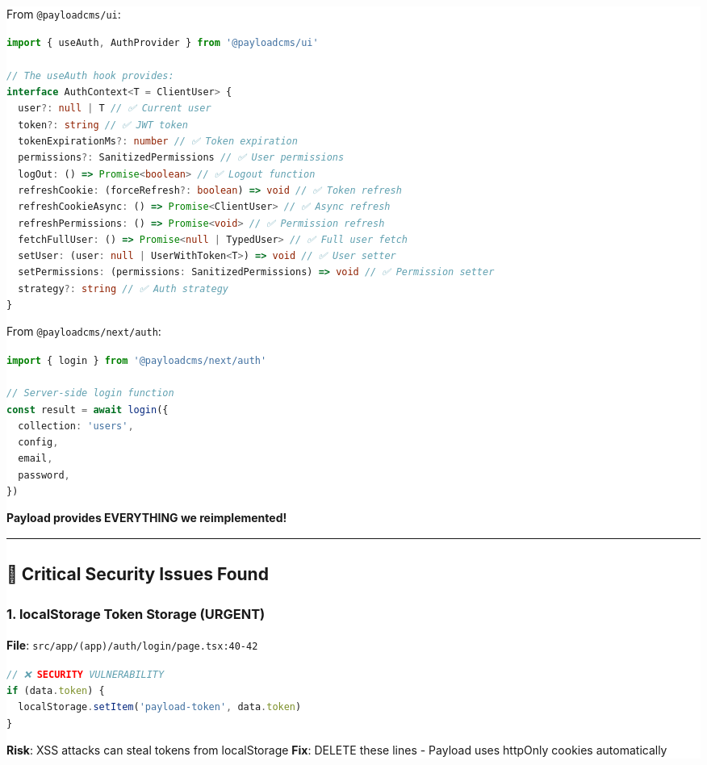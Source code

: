 From `@payloadcms/ui`:

```typescript
import { useAuth, AuthProvider } from '@payloadcms/ui'

// The useAuth hook provides:
interface AuthContext<T = ClientUser> {
  user?: null | T // ✅ Current user
  token?: string // ✅ JWT token
  tokenExpirationMs?: number // ✅ Token expiration
  permissions?: SanitizedPermissions // ✅ User permissions
  logOut: () => Promise<boolean> // ✅ Logout function
  refreshCookie: (forceRefresh?: boolean) => void // ✅ Token refresh
  refreshCookieAsync: () => Promise<ClientUser> // ✅ Async refresh
  refreshPermissions: () => Promise<void> // ✅ Permission refresh
  fetchFullUser: () => Promise<null | TypedUser> // ✅ Full user fetch
  setUser: (user: null | UserWithToken<T>) => void // ✅ User setter
  setPermissions: (permissions: SanitizedPermissions) => void // ✅ Permission setter
  strategy?: string // ✅ Auth strategy
}
```

From `@payloadcms/next/auth`:

```typescript
import { login } from '@payloadcms/next/auth'

// Server-side login function
const result = await login({
  collection: 'users',
  config,
  email,
  password,
})
```

**Payload provides EVERYTHING we reimplemented!**

---

## 🚨 Critical Security Issues Found

### 1. localStorage Token Storage (URGENT)

**File**: `src/app/(app)/auth/login/page.tsx:40-42`

```typescript
// ❌ SECURITY VULNERABILITY
if (data.token) {
  localStorage.setItem('payload-token', data.token)
}
```

**Risk**: XSS attacks can steal tokens from localStorage
**Fix**: DELETE these lines - Payload uses httpOnly cookies automatically
